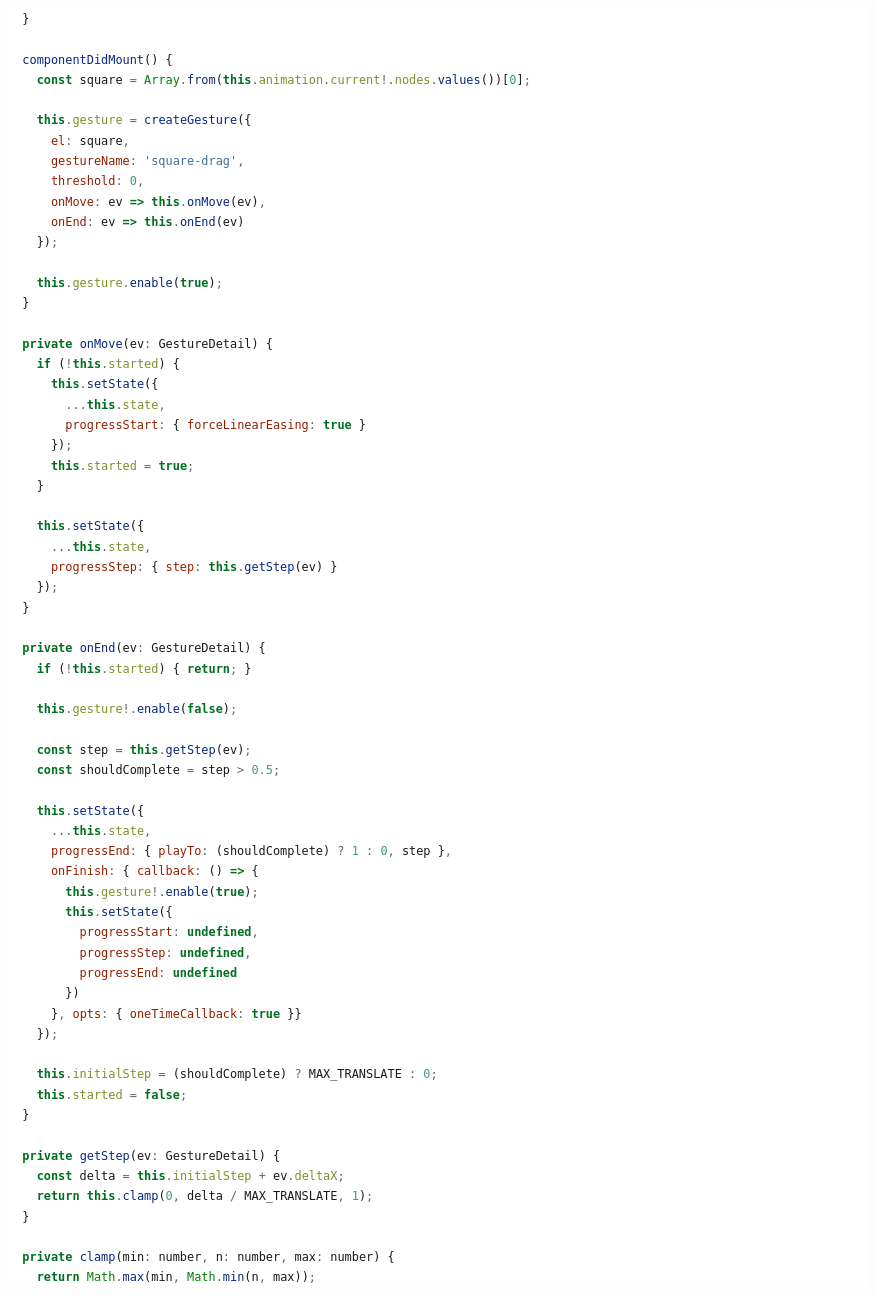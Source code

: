 ```javascript
  }
  
  componentDidMount() {
    const square = Array.from(this.animation.current!.nodes.values())[0];
    
    this.gesture = createGesture({
      el: square,
      gestureName: 'square-drag',
      threshold: 0,
      onMove: ev => this.onMove(ev),
      onEnd: ev => this.onEnd(ev)
    });
    
    this.gesture.enable(true);
  }
  
  private onMove(ev: GestureDetail) {    
    if (!this.started) {
      this.setState({
        ...this.state,
        progressStart: { forceLinearEasing: true }
      });
      this.started = true;
    }
      
    this.setState({
      ...this.state,
      progressStep: { step: this.getStep(ev) }
    });
  }
  
  private onEnd(ev: GestureDetail) {
    if (!this.started) { return; }
  
    this.gesture!.enable(false);
  
    const step = this.getStep(ev);
    const shouldComplete = step > 0.5;
  
    this.setState({
      ...this.state,
      progressEnd: { playTo: (shouldComplete) ? 1 : 0, step },
      onFinish: { callback: () => {
        this.gesture!.enable(true);
        this.setState({
          progressStart: undefined,
          progressStep: undefined,
          progressEnd: undefined
        })
      }, opts: { oneTimeCallback: true }}
    });
  
    this.initialStep = (shouldComplete) ? MAX_TRANSLATE : 0;
    this.started = false;
  }
  
  private getStep(ev: GestureDetail) {
    const delta = this.initialStep + ev.deltaX;
    return this.clamp(0, delta / MAX_TRANSLATE, 1);
  }
  
  private clamp(min: number, n: number, max: number) {
    return Math.max(min, Math.min(n, max));
```